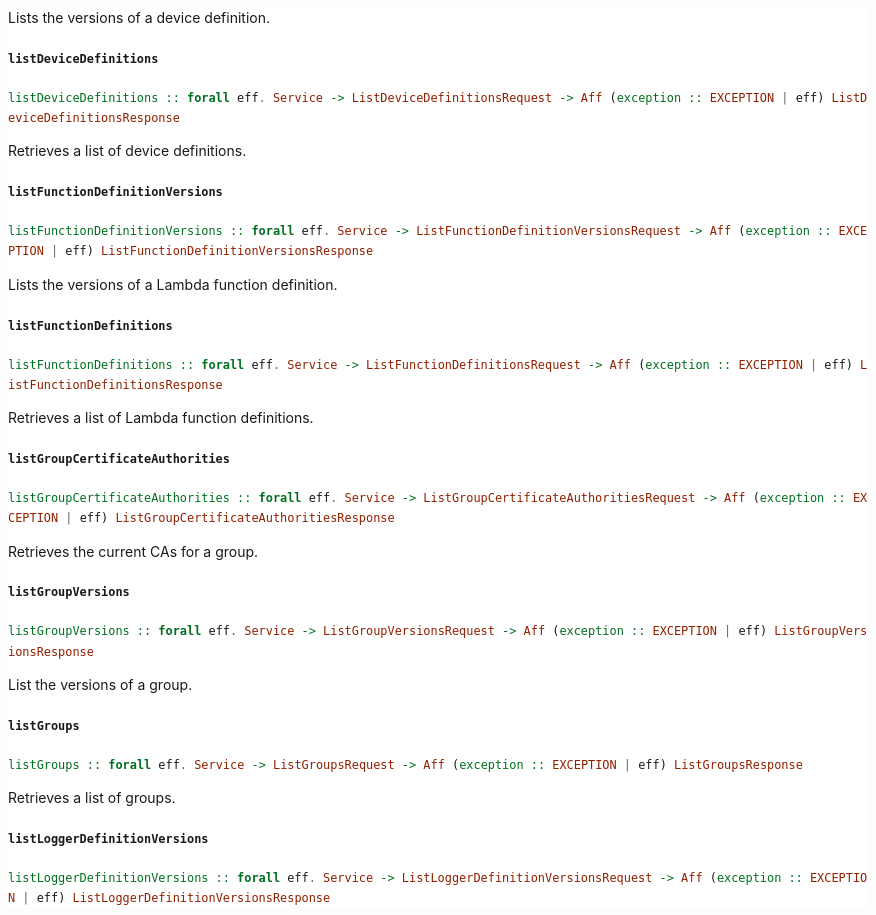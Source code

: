 Lists the versions of a device definition.

#### `listDeviceDefinitions`

``` purescript
listDeviceDefinitions :: forall eff. Service -> ListDeviceDefinitionsRequest -> Aff (exception :: EXCEPTION | eff) ListDeviceDefinitionsResponse
```

Retrieves a list of device definitions.

#### `listFunctionDefinitionVersions`

``` purescript
listFunctionDefinitionVersions :: forall eff. Service -> ListFunctionDefinitionVersionsRequest -> Aff (exception :: EXCEPTION | eff) ListFunctionDefinitionVersionsResponse
```

Lists the versions of a Lambda function definition.

#### `listFunctionDefinitions`

``` purescript
listFunctionDefinitions :: forall eff. Service -> ListFunctionDefinitionsRequest -> Aff (exception :: EXCEPTION | eff) ListFunctionDefinitionsResponse
```

Retrieves a list of Lambda function definitions.

#### `listGroupCertificateAuthorities`

``` purescript
listGroupCertificateAuthorities :: forall eff. Service -> ListGroupCertificateAuthoritiesRequest -> Aff (exception :: EXCEPTION | eff) ListGroupCertificateAuthoritiesResponse
```

Retrieves the current CAs for a group.

#### `listGroupVersions`

``` purescript
listGroupVersions :: forall eff. Service -> ListGroupVersionsRequest -> Aff (exception :: EXCEPTION | eff) ListGroupVersionsResponse
```

List the versions of a group.

#### `listGroups`

``` purescript
listGroups :: forall eff. Service -> ListGroupsRequest -> Aff (exception :: EXCEPTION | eff) ListGroupsResponse
```

Retrieves a list of groups.

#### `listLoggerDefinitionVersions`

``` purescript
listLoggerDefinitionVersions :: forall eff. Service -> ListLoggerDefinitionVersionsRequest -> Aff (exception :: EXCEPTION | eff) ListLoggerDefinitionVersionsResponse
```
